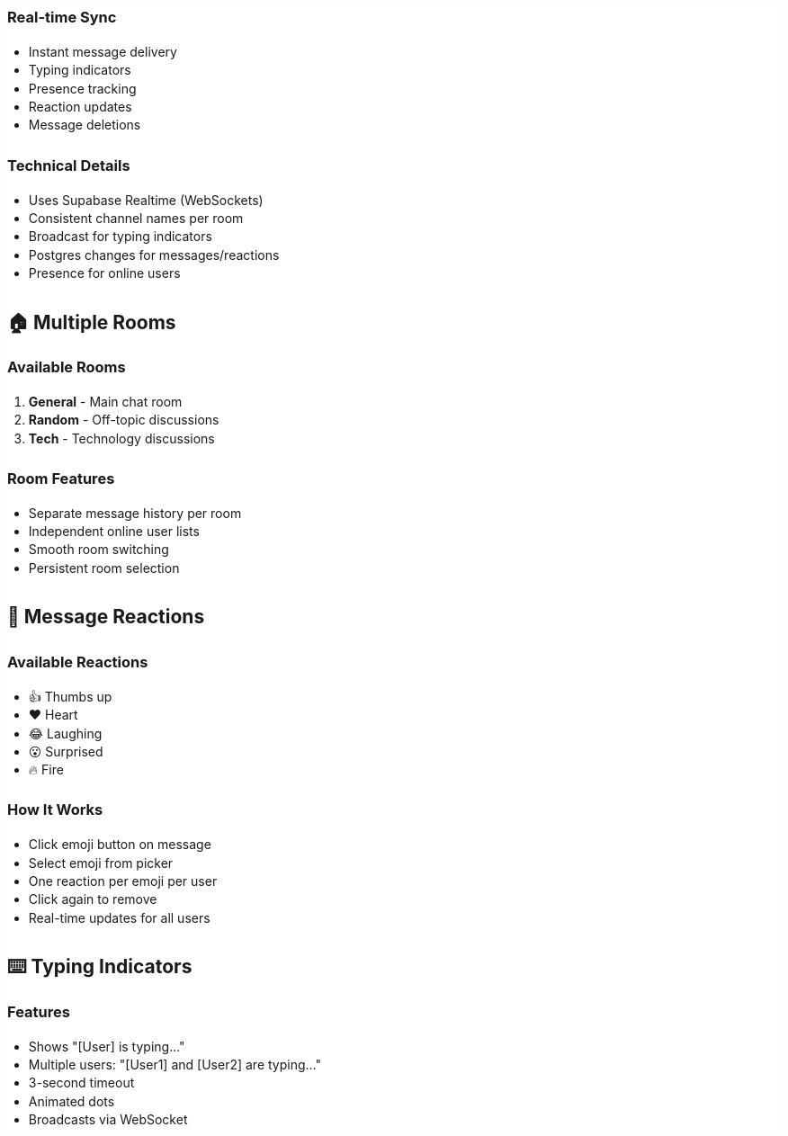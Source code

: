 ### Real-time Sync
- Instant message delivery
- Typing indicators
- Presence tracking
- Reaction updates
- Message deletions

### Technical Details
- Uses Supabase Realtime (WebSockets)
- Consistent channel names per room
- Broadcast for typing indicators
- Postgres changes for messages/reactions
- Presence for online users

## 🏠 Multiple Rooms

### Available Rooms
1. **General** - Main chat room
2. **Random** - Off-topic discussions
3. **Tech** - Technology discussions

### Room Features
- Separate message history per room
- Independent online user lists
- Smooth room switching
- Persistent room selection

## 🎨 Message Reactions

### Available Reactions
- 👍 Thumbs up
- ❤️ Heart
- 😂 Laughing
- 😮 Surprised
- 🔥 Fire

### How It Works
- Click emoji button on message
- Select emoji from picker
- One reaction per emoji per user
- Click again to remove
- Real-time updates for all users

## ⌨️ Typing Indicators

### Features
- Shows "[User] is typing..."
- Multiple users: "[User1] and [User2] are typing..."
- 3-second timeout
- Animated dots
- Broadcasts via WebSocket
